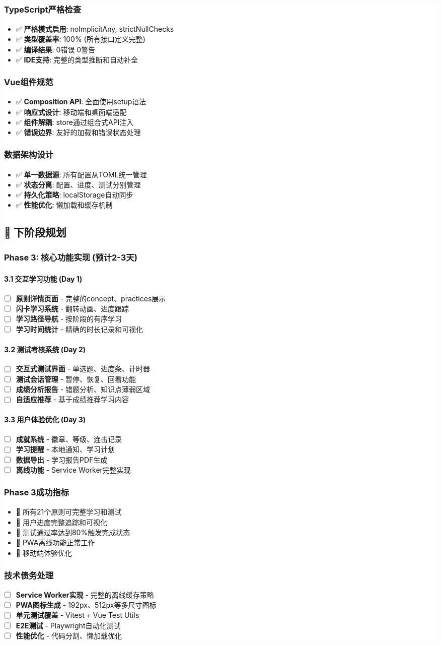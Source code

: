### TypeScript严格检查
- ✅ **严格模式启用**: noImplicitAny, strictNullChecks
- ✅ **类型覆盖率**: 100% (所有接口定义完整)
- ✅ **编译结果**: 0错误 0警告
- ✅ **IDE支持**: 完整的类型推断和自动补全

### Vue组件规范
- ✅ **Composition API**: 全面使用setup语法
- ✅ **响应式设计**: 移动端和桌面端适配  
- ✅ **组件解耦**: store通过组合式API注入
- ✅ **错误边界**: 友好的加载和错误状态处理

### 数据架构设计
- ✅ **单一数据源**: 所有配置从TOML统一管理
- ✅ **状态分离**: 配置、进度、测试分别管理
- ✅ **持久化策略**: localStorage自动同步
- ✅ **性能优化**: 懒加载和缓存机制

## 🔄 下阶段规划

### Phase 3: 核心功能实现 (预计2-3天)

#### 3.1 交互学习功能 (Day 1)
- [ ] **原则详情页面** - 完整的concept、practices展示
- [ ] **闪卡学习系统** - 翻转动画、进度跟踪
- [ ] **学习路径导航** - 按阶段的有序学习
- [ ] **学习时间统计** - 精确的时长记录和可视化

#### 3.2 测试考核系统 (Day 2)  
- [ ] **交互式测试界面** - 单选题、进度条、计时器
- [ ] **测试会话管理** - 暂停、恢复、回看功能
- [ ] **成绩分析报告** - 错题分析、知识点薄弱区域
- [ ] **自适应推荐** - 基于成绩推荐学习内容

#### 3.3 用户体验优化 (Day 3)
- [ ] **成就系统** - 徽章、等级、连击记录
- [ ] **学习提醒** - 本地通知、学习计划
- [ ] **数据导出** - 学习报告PDF生成
- [ ] **离线功能** - Service Worker完整实现

### Phase 3成功指标
- 🎯 所有21个原则可完整学习和测试
- 🎯 用户进度完整追踪和可视化  
- 🎯 测试通过率达到80%触发完成状态
- 🎯 PWA离线功能正常工作
- 🎯 移动端体验优化

### 技术债务处理
- [ ] **Service Worker实现** - 完整的离线缓存策略
- [ ] **PWA图标生成** - 192px、512px等多尺寸图标  
- [ ] **单元测试覆盖** - Vitest + Vue Test Utils
- [ ] **E2E测试** - Playwright自动化测试
- [ ] **性能优化** - 代码分割、懒加载优化
